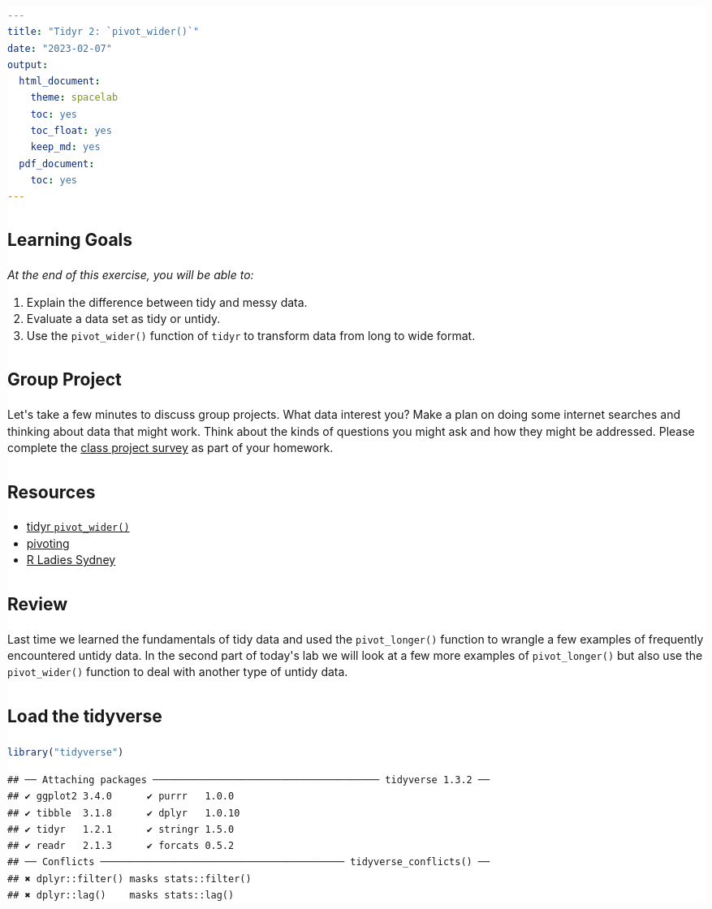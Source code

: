 ```yaml
---
title: "Tidyr 2: `pivot_wider()`"
date: "2023-02-07"
output:
  html_document: 
    theme: spacelab
    toc: yes
    toc_float: yes
    keep_md: yes
  pdf_document:
    toc: yes
---
```


## Learning Goals
*At the end of this exercise, you will be able to:*    
1. Explain the difference between tidy and messy data.   
2. Evaluate a data set as tidy or untidy.  
3. Use the `pivot_wider()` function of `tidyr` to transform data from long to wide format.  
 
## Group Project
Let's take a few minutes to discuss group projects. What data interest you? Make a plan on doing some internet searches and thinking about data that might work. Think about the kinds of questions you might ask and how they might be addressed. Please complete the [class project survey](https://forms.gle/EJkbGyHN5MycyQpSA) as part of your homework.  

## Resources  
- [tidyr `pivot_wider()`](https://tidyr.tidyverse.org/reference/pivot_wider.html)  
- [pivoting](https://cran.r-project.org/web/packages/tidyr/vignettes/pivot.html)  
- [R Ladies Sydney](https://rladiessydney.org/courses/ryouwithme/02-cleanitup-5/)  

## Review
Last time we learned the fundamentals of tidy data and used the `pivot_longer()` function to wrangle a few examples of frequently encountered untidy data. In the second part of today's lab we will look at a few more examples of `pivot_longer()` but also use the `pivot_wider()` function to deal with another type of untidy data.  

## Load the tidyverse

```r
library("tidyverse")
```

```
## ── Attaching packages ─────────────────────────────────────── tidyverse 1.3.2 ──
## ✔ ggplot2 3.4.0      ✔ purrr   1.0.0 
## ✔ tibble  3.1.8      ✔ dplyr   1.0.10
## ✔ tidyr   1.2.1      ✔ stringr 1.5.0 
## ✔ readr   2.1.3      ✔ forcats 0.5.2 
## ── Conflicts ────────────────────────────────────────── tidyverse_conflicts() ──
## ✖ dplyr::filter() masks stats::filter()
## ✖ dplyr::lag()    masks stats::lag()
```
